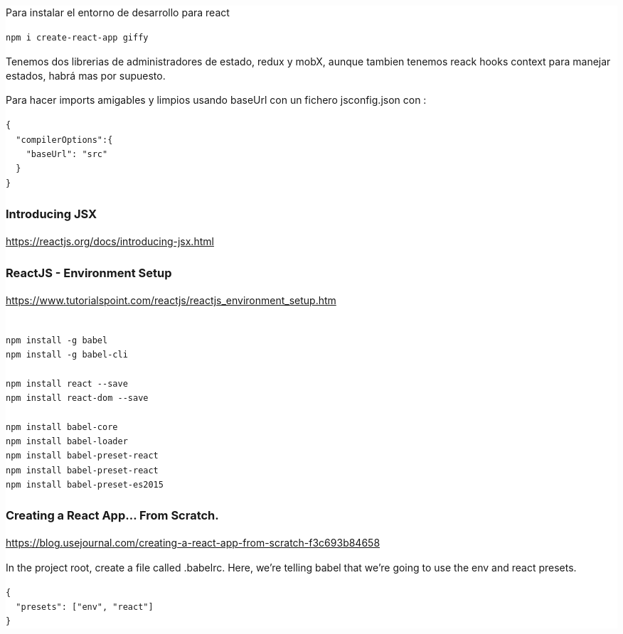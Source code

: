 




Para instalar el entorno de desarrollo para react
~~~
npm i create-react-app giffy
~~~


Tenemos dos librerias de administradores de estado, redux y mobX,  aunque tambien tenemos reack hooks context para manejar estados, habrá mas por supuesto.

Para hacer imports amigables y limpios usando baseUrl con un fichero jsconfig.json con :
~~~
{
  "compilerOptions":{
    "baseUrl": "src"
  }
}
~~~


### Introducing JSX

https://reactjs.org/docs/introducing-jsx.html

### ReactJS - Environment Setup

https://www.tutorialspoint.com/reactjs/reactjs_environment_setup.htm

~~~

npm install -g babel
npm install -g babel-cli

npm install react --save
npm install react-dom --save

npm install babel-core
npm install babel-loader
npm install babel-preset-react
npm install babel-preset-react
npm install babel-preset-es2015

~~~

### Creating a React App… From Scratch.

https://blog.usejournal.com/creating-a-react-app-from-scratch-f3c693b84658

In the project root, create a file called .babelrc. Here, we’re telling babel that we’re going to use the env and react presets.

~~~
{
  "presets": ["env", "react"]
}
~~~
